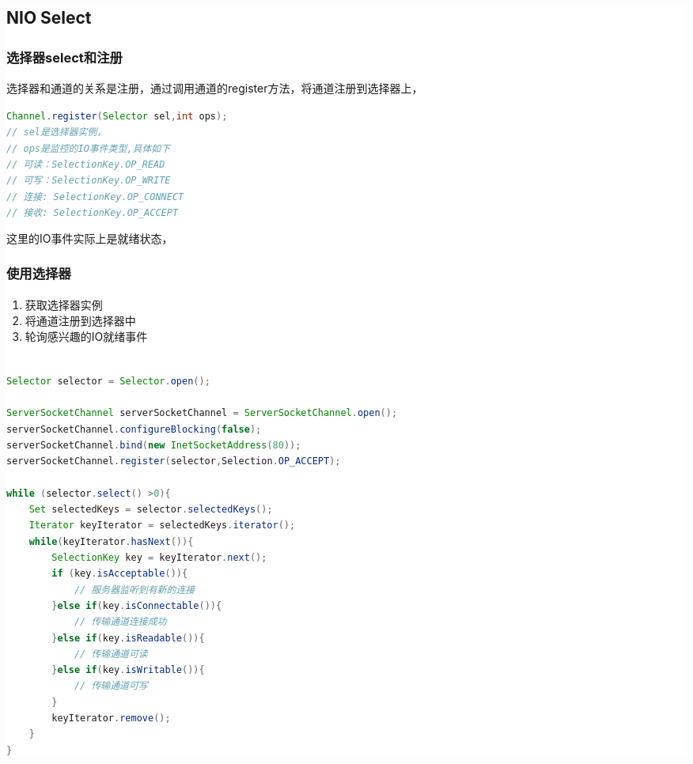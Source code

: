 ## NIO Select

### 选择器select和注册

选择器和通道的关系是注册，通过调用通道的register方法，将通道注册到选择器上，

```java
Channel.register(Selector sel,int ops);
// sel是选择器实例，
// ops是监控的IO事件类型,具体如下
// 可读：SelectionKey.OP_READ
// 可写：SelectionKey.OP_WRITE
// 连接: SelectionKey.OP_CONNECT
// 接收: SelectionKey.OP_ACCEPT
```

这里的IO事件实际上是就绪状态，

### 使用选择器

1. 获取选择器实例
2. 将通道注册到选择器中
3. 轮询感兴趣的IO就绪事件

```java

Selector selector = Selector.open();

ServerSocketChannel serverSocketChannel = ServerSocketChannel.open();
serverSocketChannel.configureBlocking(false);
serverSocketChannel.bind(new InetSocketAddress(80));
serverSocketChannel.register(selector,Selection.OP_ACCEPT);

while (selector.select() >0){
	Set selectedKeys = selector.selectedKeys();
	Iterator keyIterator = selectedKeys.iterator();
	while(keyIterator.hasNext()){
		SelectionKey key = keyIterator.next();
		if (key.isAcceptable()){
			// 服务器监听到有新的连接
		}else if(key.isConnectable()){
			// 传输通道连接成功
		}else if(key.isReadable()){
			// 传输通道可读
		}else if(key.isWritable()){
			// 传输通道可写
		}
		keyIterator.remove();
	}
}
```